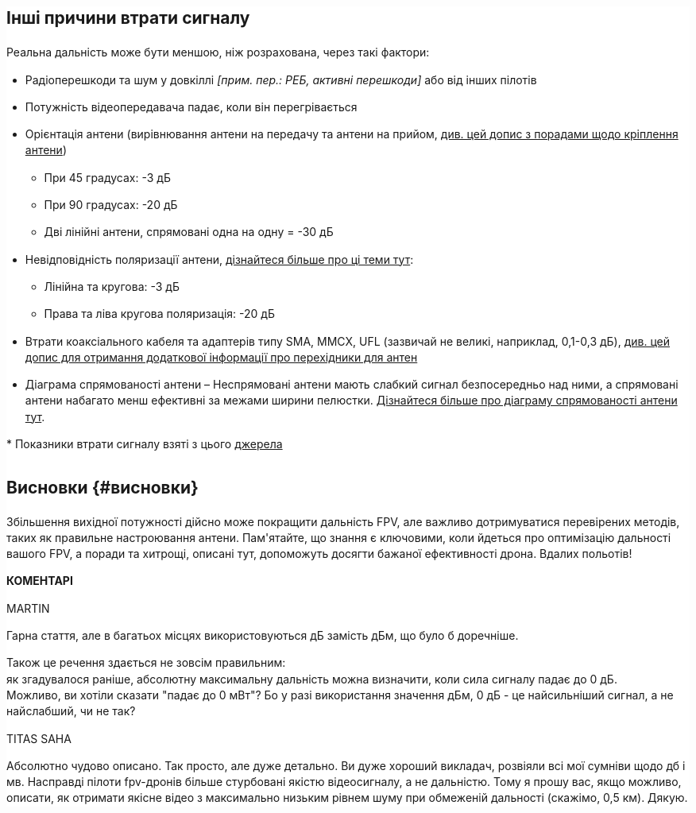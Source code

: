 ## **Інші причини втрати сигналу**

Реальна дальність може бути меншою, ніж розрахована, через такі фактори:

* Радіоперешкоди та шум у довкіллі *\[прим. пер.: РЕБ, активні перешкоди\]* або від інших пілотів

* Потужність відеопередавача падає, коли він перегрівається 

* Орієнтація антени (вирівнювання антени на передачу та антени на прийом, [див. цей допис з порадами щодо кріплення антени](https://bit.ly/HowtoPositionAntenna))  
  * При 45 градусах: \-3 дБ

  * При 90 градусах: \-20 дБ

  * Дві лінійні антени, спрямовані одна на одну \= \-30 дБ

* Невідповідність поляризації антени, [дізнайтеся більше про ці теми тут](https://bit.ly/LiangBestFPVAnt):  
  * Лінійна та кругова: \-3 дБ

  * Права та ліва кругова поляризація: \-20 дБ

* Втрати коаксіального кабеля та адаптерів типу SMA, MMCX, UFL (зазвичай не великі, наприклад, 0,1-0,3 дБ), [див. цей допис для отримання додаткової інформації про перехідники для антен](https://oscarliang.com/fpv-antenna-connectors/)  
* Діаграма спрямованості антени – Неспрямовані антени мають слабкий сигнал безпосередньо над ними, а спрямовані антени набагато менш ефективні за межами ширини пелюстки. [Дізнайтеся більше про діаграму спрямованості антени тут](http://bit.ly/LiangBestFPVAnt).

\* Показники втрати сигналу взяті з цього [джерела](http://www.astronwireless.com/topic-archives-antennas-polarization.asp)

## 

## **Висновки** {#висновки}

Збільшення вихідної потужності дійсно може покращити дальність FPV, але важливо дотримуватися перевірених методів, таких як правильне настроювання антени. Пам'ятайте, що знання є ключовими, коли йдеться про оптимізацію дальності вашого FPV, а поради та хитрощі, описані тут, допоможуть досягти бажаної ефективності дрона. Вдалих польотів\!

**КОМЕНТАРІ**

MARTIN

Гарна стаття, але в багатьох місцях використовуються дБ замість дБм, що було б доречніше.

Також це речення здається не зовсім правильним:  
  як згадувалося раніше, абсолютну максимальну дальність можна визначити, коли сила сигналу падає до 0 дБ.  
  Можливо, ви хотіли сказати "падає до 0 мВт"? Бо у разі використання значення дБм, 0 дБ \- це найсильніший сигнал, а не найслабший, чи не так?

 

TITAS SAHA

Абсолютно чудово описано. Так просто, але дуже детально. Ви дуже хороший викладач, розвіяли всі мої сумніви щодо дб і мв. Насправді пілоти fpv-дронів більше стурбовані якістю відеосигналу, а не дальністю. Тому я прошу вас, якщо можливо, описати, як отримати якісне відео з максимально низьким рівнем шуму при обмеженій дальності (скажімо, 0,5 км). Дякую.


[image1]: ![](./img/Maximizing_FPV_Range_Understanding_dB_and_Optimizing_Setup_image_1.png)
[image2]: ![](./img/Maximizing_FPV_Range_Understanding_dB_and_Optimizing_Setup_image_2.png)
[image3]: ![](./img/Maximizing_FPV_Range_Understanding_dB_and_Optimizing_Setup_image_3.png)